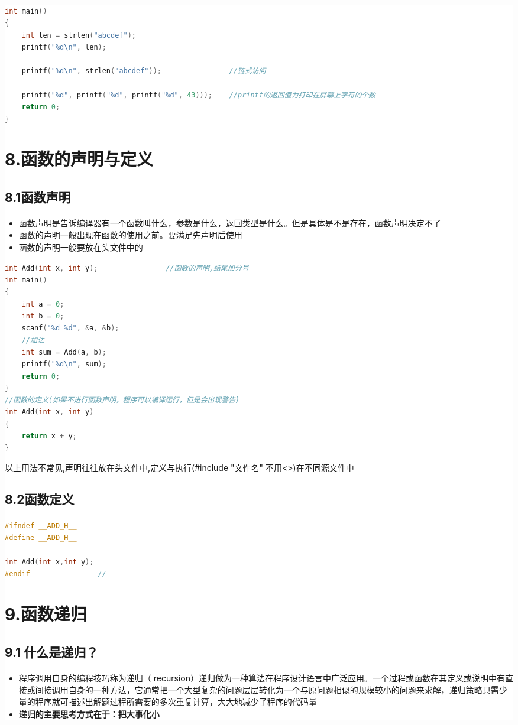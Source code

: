 ```c
int main()
{
    int len = strlen("abcdef");
    printf("%d\n", len);

    printf("%d\n", strlen("abcdef"));                //链式访问
    
    printf("%d", printf("%d", printf("%d", 43)));    //printf的返回值为打印在屏幕上字符的个数
    return 0;
}
```
# 8.函数的声明与定义
## 8.1函数声明
- 函数声明是告诉编译器有一个函数叫什么，参数是什么，返回类型是什么。但是具体是不是存在，函数声明决定不了
- 函数的声明一般出现在函数的使用之前。要满足先声明后使用
- 函数的声明一般要放在头文件中的
```c
int Add(int x, int y);                //函数的声明,结尾加分号
int main()
{
    int a = 0;
    int b = 0;
    scanf("%d %d", &a, &b);
    //加法
    int sum = Add(a, b);
    printf("%d\n", sum);
    return 0;
}
//函数的定义(如果不进行函数声明，程序可以编译运行，但是会出现警告)
int Add(int x, int y)
{
    return x + y;
}
```
以上用法不常见,声明往往放在头文件中,定义与执行(#include "文件名" 不用<>)在不同源文件中
## 8.2函数定义
```c
#ifndef __ADD_H__
#define __ADD_H__

int Add(int x,int y);
#endif                //
```
# 9.函数递归
## 9.1 什么是递归？
- 程序调用自身的编程技巧称为递归（ recursion）递归做为一种算法在程序设计语言中广泛应用。一个过程或函数在其定义或说明中有直接或间接调用自身的一种方法，它通常把一个大型复杂的问题层层转化为一个与原问题相似的规模较小的问题来求解，递归策略只需少量的程序就可描述出解题过程所需要的多次重复计算，大大地减少了程序的代码量
- **递归的主要思考方式在于：把大事化小**
